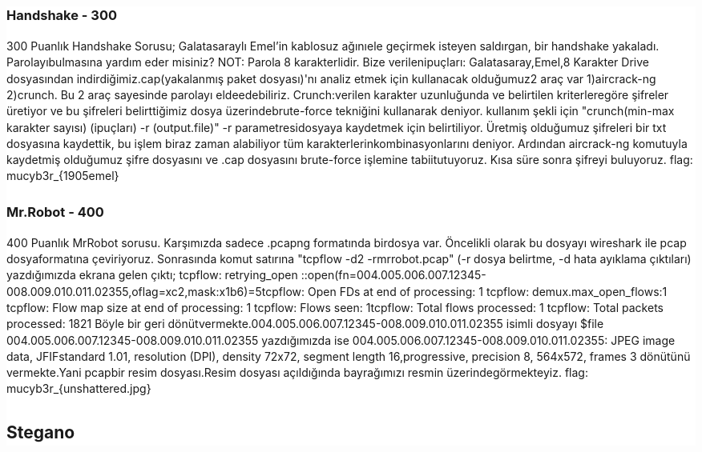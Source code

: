
### Handshake​ ​-​ 300
300 ​Puanlık​ ​Handshake​ ​Sorusu;​ ​Galatasaraylı​ ​Emel’in​ ​kablosuz​ ​ağını​ ​ele​ ​geçirmek​ ​isteyen
saldırgan,​ ​bir​ ​handshake​ ​yakaladı.​ ​Parolayı​ ​bulmasına​ ​yardım​ ​eder​ ​misiniz?​ ​NOT:​ ​Parola​ 8
karakterlidir.​ ​Bize​ ​verilen​ ​ipuçları:​ ​Galatasaray,Emel,8​ ​Karakter​ ​Drive​ ​dosyasından
indirdiğimiz​ ​.cap(yakalanmış​ ​paket​ ​dosyası)'nı​ ​analiz​ ​etmek​ ​için​ ​kullanacak​ ​olduğumuz​ 2
araç​ ​var​ ​1)aircrack-ng​ ​2)crunch.​ ​Bu​ 2 ​araç​ ​sayesinde​ ​parolayı​ ​elde​ ​edebiliriz.​ ​Crunch:verilen
karakter​ ​uzunluğunda​ ​ve​ ​belirtilen​ ​kriterlere​ ​göre​ ​şifreler​ ​üretiyor​ ​ve​ ​bu​ ​şifreleri​ ​belirttiğimiz
dosya​ ​üzerinde​ ​brute-force​ ​tekniğini​ ​kullanarak​ ​deniyor.​ ​kullanım​ ​şekli​ ​için​ ​"crunch​ ​(min-max
karakter​ ​sayısı)​ ​(ipuçları)​ ​-r​ ​(output.file)"​ ​-r​ ​parametresi​ ​dosyaya​ ​kaydetmek​ ​için​ ​belirtiliyor.
Üretmiş​ ​olduğumuz​ ​şifreleri​ ​bir​ ​txt​ ​dosyasına​ ​kaydettik,​ ​bu​ ​işlem​ ​biraz​ ​zaman​ ​alabiliyor​ ​tüm
karakterlerin​ ​kombinasyonlarını​ ​deniyor.​ ​Ardından​ ​aircrack-ng​ ​komutuyla​ ​kaydetmiş
olduğumuz​ ​şifre​ ​dosyasını​ ​ve​ ​.cap​ ​dosyasını​ ​brute-force​ ​işlemine​ ​tabii​ ​tutuyoruz.​ ​Kısa​ ​süre
sonra​ ​şifreyi​ ​buluyoruz.
flag:​ ​mucyb3r_{1905emel}


### Mr.Robot​ ​-​ 400
400 ​Puanlık​ ​MrRobot​ ​sorusu.​ ​Karşımızda​ ​sadece​ ​.pcapng​ ​formatında​ ​bir​ ​dosya​ ​var.​ ​Öncelikli
olarak​ ​bu​ ​dosyayı​ ​wireshark​ ​ile​ ​pcap​ ​dosya​ ​formatına​ ​çeviriyoruz.​ ​Sonrasında​ ​komut​ ​satırına
"tcpflow​ ​-d2​ ​-r​ ​mrrobot.pcap"​ ​(-r​ ​dosya​ ​belirtme,​ ​-d​ ​hata​ ​ayıklama​ ​çıktıları)​ ​yazdığımızda
ekrana​ ​gelen​ ​çıktı;​ ​tcpflow:​ ​retrying_open
::open(fn=004.005.006.007.12345-008.009.010.011.02355,oflag=xc2,mask:x1b6)=5​ ​tcpflow:
Open​ ​FDs​ ​at​ ​end​ ​of​ ​processing:​ 1 ​tcpflow:​ ​demux.max_open_flows:​ 1 ​tcpflow:​ ​Flow​ ​map
size​ ​at​ ​end​ ​of​ ​processing:​ 1 ​tcpflow:​ ​Flows​ ​seen:​ 1 ​tcpflow:​ ​Total​ ​flows​ ​processed:​ 1 ​tcpflow:
Total​ ​packets​ ​processed:​ 1821
Böyle​ ​bir​ ​geri​ ​dönüt​ ​vermekte.004.005.006.007.12345-008.009.010.011.02355​ ​isimli​ ​dosyayı
$​ ​file​ ​004.005.006.007.12345-008.009.010.011.02355​ ​yazdığımızda​ ​ise
004.005.006.007.12345-008.009.010.011.02355:​ ​JPEG​ ​image​ ​data,​ ​JFIF​ ​standard​ ​1.01,
resolution​ ​(DPI),​ ​density​ ​72x72,​ ​segment​ ​length​ ​16,​ ​progressive,​ ​precision​ ​8,​ ​564x572,
frames​ 3 ​dönütünü​ ​vermekte.Yani​ ​pcap​ ​bir​ ​resim​ ​dosyası.Resim​ ​dosyası​ ​açıldığında
bayrağımızı​ ​resmin​ ​üzerinde​ ​görmekteyiz.
flag:​ ​mucyb3r_{unshattered.jpg}

## Stegano
